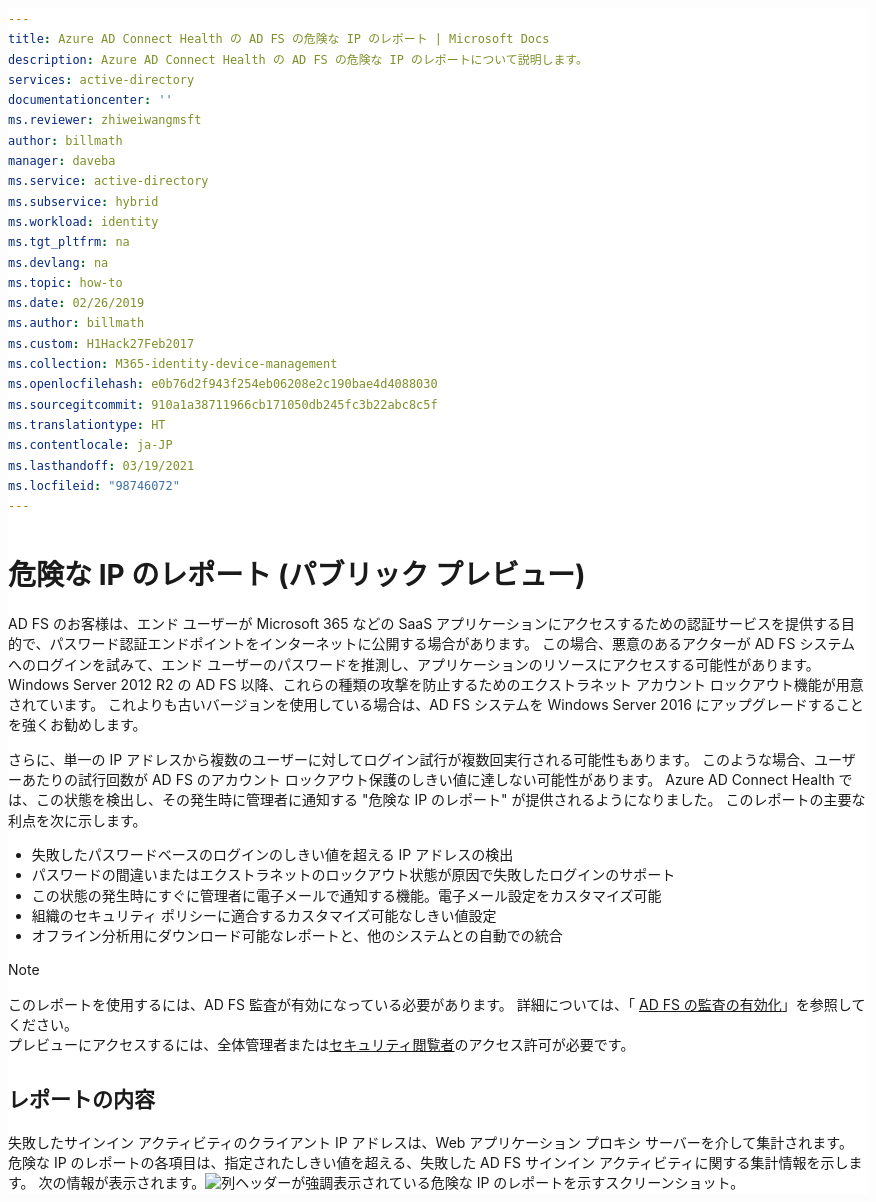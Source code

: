 ```yaml
---
title: Azure AD Connect Health の AD FS の危険な IP のレポート | Microsoft Docs
description: Azure AD Connect Health の AD FS の危険な IP のレポートについて説明します。
services: active-directory
documentationcenter: ''
ms.reviewer: zhiweiwangmsft
author: billmath
manager: daveba
ms.service: active-directory
ms.subservice: hybrid
ms.workload: identity
ms.tgt_pltfrm: na
ms.devlang: na
ms.topic: how-to
ms.date: 02/26/2019
ms.author: billmath
ms.custom: H1Hack27Feb2017
ms.collection: M365-identity-device-management
ms.openlocfilehash: e0b76d2f943f254eb06208e2c190bae4d4088030
ms.sourcegitcommit: 910a1a38711966cb171050db245fc3b22abc8c5f
ms.translationtype: HT
ms.contentlocale: ja-JP
ms.lasthandoff: 03/19/2021
ms.locfileid: "98746072"
---
```

# <a name="risky-ip-report-public-preview"></a>危険な IP のレポート (パブリック プレビュー)
AD FS のお客様は、エンド ユーザーが Microsoft 365 などの SaaS アプリケーションにアクセスするための認証サービスを提供する目的で、パスワード認証エンドポイントをインターネットに公開する場合があります。 この場合、悪意のあるアクターが AD FS システムへのログインを試みて、エンド ユーザーのパスワードを推測し、アプリケーションのリソースにアクセスする可能性があります。 Windows Server 2012 R2 の AD FS 以降、これらの種類の攻撃を防止するためのエクストラネット アカウント ロックアウト機能が用意されています。 これよりも古いバージョンを使用している場合は、AD FS システムを Windows Server 2016 にアップグレードすることを強くお勧めします。 <br />

さらに、単一の IP アドレスから複数のユーザーに対してログイン試行が複数回実行される可能性もあります。 このような場合、ユーザーあたりの試行回数が AD FS のアカウント ロックアウト保護のしきい値に達しない可能性があります。 Azure AD Connect Health では、この状態を検出し、その発生時に管理者に通知する "危険な IP のレポート" が提供されるようになりました。 このレポートの主要な利点を次に示します。 
- 失敗したパスワードベースのログインのしきい値を超える IP アドレスの検出
- パスワードの間違いまたはエクストラネットのロックアウト状態が原因で失敗したログインのサポート
- この状態の発生時にすぐに管理者に電子メールで通知する機能。電子メール設定をカスタマイズ可能
- 組織のセキュリティ ポリシーに適合するカスタマイズ可能なしきい値設定
- オフライン分析用にダウンロード可能なレポートと、他のシステムとの自動での統合

> [!NOTE]
> このレポートを使用するには、AD FS 監査が有効になっている必要があります。 詳細については、「 [AD FS の監査の有効化](how-to-connect-health-agent-install.md#enable-auditing-for-ad-fs)」を参照してください。 <br />
> プレビューにアクセスするには、全体管理者または[セキュリティ閲覧者](../../role-based-access-control/built-in-roles.md#security-reader)のアクセス許可が必要です。  
>

## <a name="what-is-in-the-report"></a>レポートの内容
失敗したサインイン アクティビティのクライアント IP アドレスは、Web アプリケーション プロキシ サーバーを介して集計されます。 危険な IP のレポートの各項目は、指定されたしきい値を超える、失敗した AD FS サインイン アクティビティに関する集計情報を示します。 次の情報が表示されます。![列ヘッダーが強調表示されている危険な IP のレポートを示すスクリーンショット。](./media/how-to-connect-health-adfs/report4a.png)
